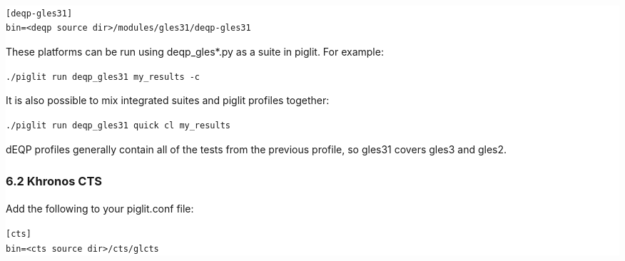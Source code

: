     [deqp-gles31]
    bin=<deqp source dir>/modules/gles31/deqp-gles31

These platforms can be run using deqp_gles*.py as a suite in piglit.
For example:

    ./piglit run deqp_gles31 my_results -c

It is also possible to mix integrated suites and piglit profiles together:

    ./piglit run deqp_gles31 quick cl my_results

dEQP profiles generally contain all of the tests from the previous profile, so
gles31 covers gles3 and gles2.


### 6.2 Khronos CTS

Add the following to your piglit.conf file:

    [cts]
    bin=<cts source dir>/cts/glcts
